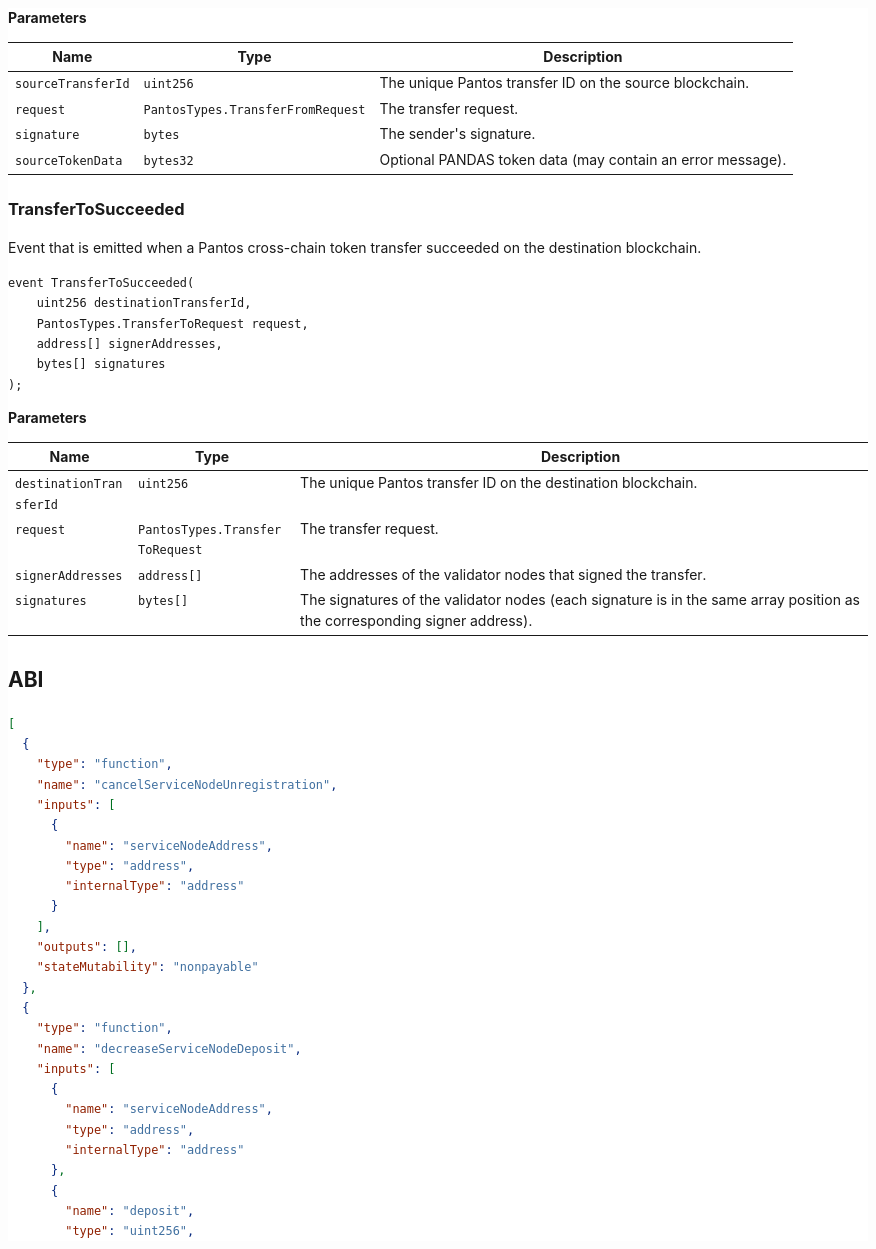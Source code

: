 **Parameters**

|Name|Type|Description|
|----|----|-----------|
|`sourceTransferId`|`uint256`|The unique Pantos transfer ID on the source blockchain.|
|`request`|`PantosTypes.TransferFromRequest`|The transfer request.|
|`signature`|`bytes`|The sender's signature.|
|`sourceTokenData`|`bytes32`|Optional PANDAS token data (may contain an error message).|

### TransferToSucceeded
Event that is emitted when a Pantos cross-chain token
transfer succeeded on the destination blockchain.


```solidity
event TransferToSucceeded(
    uint256 destinationTransferId,
    PantosTypes.TransferToRequest request,
    address[] signerAddresses,
    bytes[] signatures
);
```

**Parameters**

|Name|Type|Description|
|----|----|-----------|
|`destinationTransferId`|`uint256`|The unique Pantos transfer ID on the destination blockchain.|
|`request`|`PantosTypes.TransferToRequest`|The transfer request.|
|`signerAddresses`|`address[]`|The addresses of the validator nodes that signed the transfer.|
|`signatures`|`bytes[]`|The signatures of the validator nodes (each signature is in the same array position as the corresponding signer address).|

## ABI

```json
[
  {
    "type": "function",
    "name": "cancelServiceNodeUnregistration",
    "inputs": [
      {
        "name": "serviceNodeAddress",
        "type": "address",
        "internalType": "address"
      }
    ],
    "outputs": [],
    "stateMutability": "nonpayable"
  },
  {
    "type": "function",
    "name": "decreaseServiceNodeDeposit",
    "inputs": [
      {
        "name": "serviceNodeAddress",
        "type": "address",
        "internalType": "address"
      },
      {
        "name": "deposit",
        "type": "uint256",
```